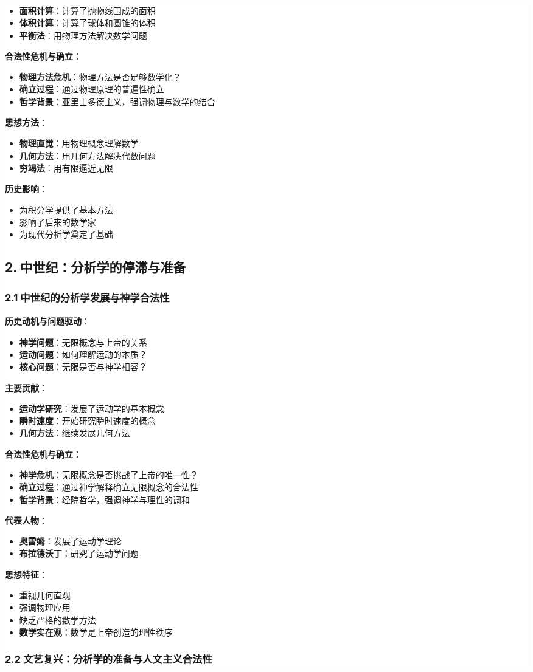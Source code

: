 - **面积计算**：计算了抛物线围成的面积
- **体积计算**：计算了球体和圆锥的体积
- **平衡法**：用物理方法解决数学问题

**合法性危机与确立**：

- **物理方法危机**：物理方法是否足够数学化？
- **确立过程**：通过物理原理的普遍性确立
- **哲学背景**：亚里士多德主义，强调物理与数学的结合

**思想方法**：

- **物理直觉**：用物理概念理解数学
- **几何方法**：用几何方法解决代数问题
- **穷竭法**：用有限逼近无限

**历史影响**：

- 为积分学提供了基本方法
- 影响了后来的数学家
- 为现代分析学奠定了基础

## 2. 中世纪：分析学的停滞与准备

### 2.1 中世纪的分析学发展与神学合法性

**历史动机与问题驱动**：

- **神学问题**：无限概念与上帝的关系
- **运动问题**：如何理解运动的本质？
- **核心问题**：无限是否与神学相容？

**主要贡献**：

- **运动学研究**：发展了运动学的基本概念
- **瞬时速度**：开始研究瞬时速度的概念
- **几何方法**：继续发展几何方法

**合法性危机与确立**：

- **神学危机**：无限概念是否挑战了上帝的唯一性？
- **确立过程**：通过神学解释确立无限概念的合法性
- **哲学背景**：经院哲学，强调神学与理性的调和

**代表人物**：

- **奥雷姆**：发展了运动学理论
- **布拉德沃丁**：研究了运动学问题

**思想特征**：

- 重视几何直观
- 强调物理应用
- 缺乏严格的数学方法
- **数学实在观**：数学是上帝创造的理性秩序

### 2.2 文艺复兴：分析学的准备与人文主义合法性
